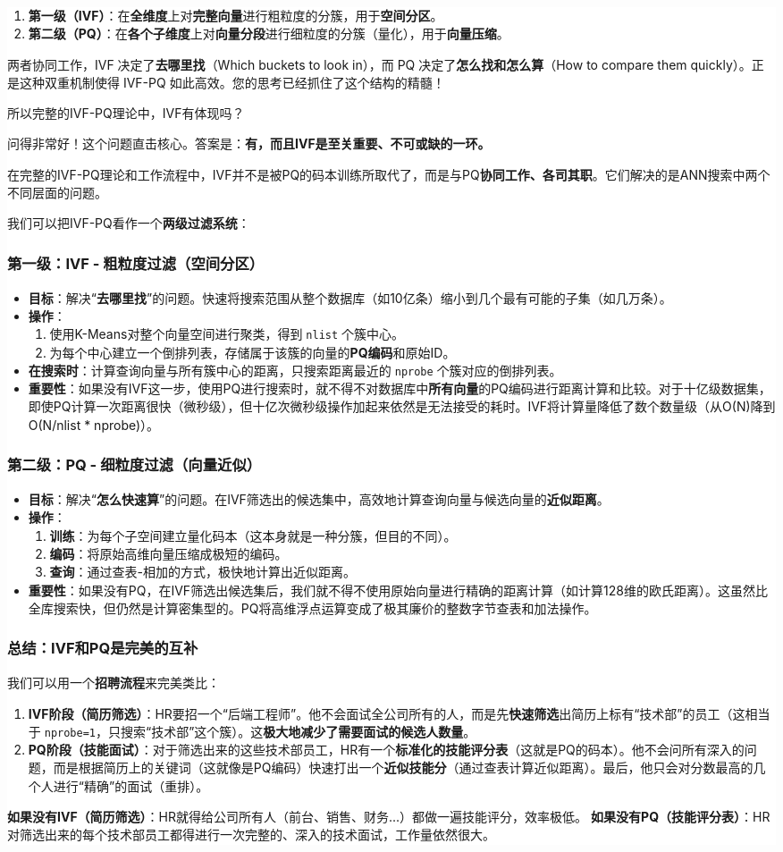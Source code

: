 1. **第一级（IVF）**：在**全维度**上对**完整向量**进行粗粒度的分簇，用于**空间分区**。
2. **第二级（PQ）**：在**各个子维度**上对**向量分段**进行细粒度的分簇（量化），用于**向量压缩**。

两者协同工作，IVF 决定了**去哪里找**（Which buckets to look in），而 PQ 决定了**怎么找和怎么算**（How to compare them quickly）。正是这种双重机制使得 IVF-PQ 如此高效。您的思考已经抓住了这个结构的精髓！











所以完整的IVF-PQ理论中，IVF有体现吗？







问得非常好！这个问题直击核心。答案是：**有，而且IVF是至关重要、不可或缺的一环。**

在完整的IVF-PQ理论和工作流程中，IVF并不是被PQ的码本训练所取代了，而是与PQ**协同工作、各司其职**。它们解决的是ANN搜索中两个不同层面的问题。

我们可以把IVF-PQ看作一个**两级过滤系统**：

### 第一级：IVF - 粗粒度过滤（空间分区）

- **目标**：解决“**去哪里找**”的问题。快速将搜索范围从整个数据库（如10亿条）缩小到几个最有可能的子集（如几万条）。
- **操作**：
  1. 使用K-Means对整个向量空间进行聚类，得到 `nlist` 个簇中心。
  2. 为每个中心建立一个倒排列表，存储属于该簇的向量的**PQ编码**和原始ID。
- **在搜索时**：计算查询向量与所有簇中心的距离，只搜索距离最近的 `nprobe` 个簇对应的倒排列表。
- **重要性**：如果没有IVF这一步，使用PQ进行搜索时，就不得不对数据库中**所有向量**的PQ编码进行距离计算和比较。对于十亿级数据集，即使PQ计算一次距离很快（微秒级），但十亿次微秒级操作加起来依然是无法接受的耗时。IVF将计算量降低了数个数量级（从O(N)降到O(N/nlist * nprobe)）。

### 第二级：PQ - 细粒度过滤（向量近似）

- **目标**：解决“**怎么快速算**”的问题。在IVF筛选出的候选集中，高效地计算查询向量与候选向量的**近似距离**。
- **操作**：
  1. **训练**：为每个子空间建立量化码本（这本身就是一种分簇，但目的不同）。
  2. **编码**：将原始高维向量压缩成极短的编码。
  3. **查询**：通过查表-相加的方式，极快地计算出近似距离。
- **重要性**：如果没有PQ，在IVF筛选出候选集后，我们就不得不使用原始向量进行精确的距离计算（如计算128维的欧氏距离）。这虽然比全库搜索快，但仍然是计算密集型的。PQ将高维浮点运算变成了极其廉价的整数字节查表和加法操作。

### 总结：IVF和PQ是完美的互补

我们可以用一个**招聘流程**来完美类比：

1. **IVF阶段（简历筛选）**：HR要招一个“后端工程师”。他不会面试全公司所有的人，而是先**快速筛选**出简历上标有“技术部”的员工（这相当于 `nprobe=1`，只搜索“技术部”这个簇）。这**极大地减少了需要面试的候选人数量**。
2. **PQ阶段（技能面试）**：对于筛选出来的这些技术部员工，HR有一个**标准化的技能评分表**（这就是PQ的码本）。他不会问所有深入的问题，而是根据简历上的关键词（这就像是PQ编码）快速打出一个**近似技能分**（通过查表计算近似距离）。最后，他只会对分数最高的几个人进行“精确”的面试（重排）。

**如果没有IVF（简历筛选）**：HR就得给公司所有人（前台、销售、财务...）都做一遍技能评分，效率极低。
**如果没有PQ（技能评分表）**：HR对筛选出来的每个技术部员工都得进行一次完整的、深入的技术面试，工作量依然很大。
